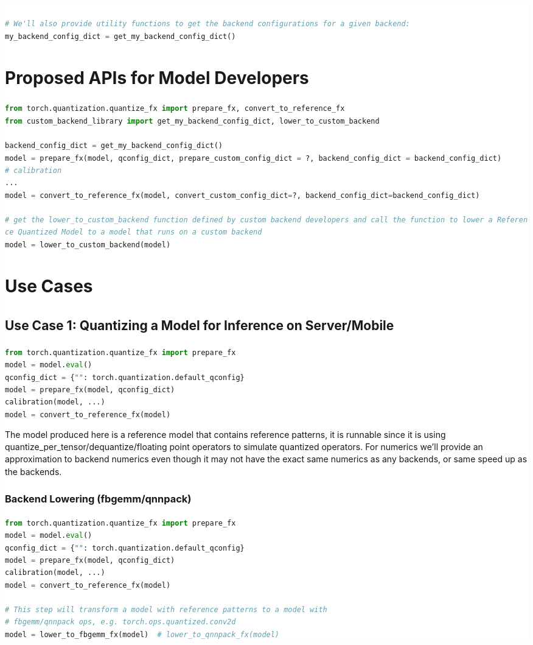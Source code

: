 ```python

# We'll also provide utility functions to get the backend configurations for a given backend:
my_backend_config_dict = get_my_backend_config_dict()
```

# Proposed APIs for Model Developers
```python
from torch.quantization.quantize_fx import prepare_fx, convert_to_reference_fx
from custom_backend_library import get_my_backend_config_dict, lower_to_custom_backend

backend_config_dict = get_my_backend_config_dict()
model = prepare_fx(model, qconfig_dict, prepare_custom_config_dict = ?, backend_config_dict = backend_config_dict)
# calibration 
...
model = convert_to_reference_fx(model, convert_custom_config_dict=?, backend_config_dict=backend_config_dict)

# get the lower_to_custom_backend function defined by custom backend developers and call the function to lower a Reference Quantized Model to a model that runs on a custom backend
model = lower_to_custom_backend(model)
```

# Use Cases
## Use Case 1: Quantizing a Model for Inference on Server/Mobile
```python
from torch.quantization.quantize_fx import prepare_fx
model = model.eval()
qconfig_dict = {"": torch.quantization.default_qconfig}
model = prepare_fx(model, qconfig_dict)
calibration(model, ...)
model = convert_to_reference_fx(model)
```

The model produced here is a reference model that contains reference patterns, it is runnable since it is using quantize_per_tensor/dequantize/floating point operators to simulate quantized operators. For numerics we’ll provide an approximation to backend numerics even though it may not have the exact same numerics as any backends, or same speed up as the backends.

### Backend Lowering (fbgemm/qnnpack)
```python
from torch.quantization.quantize_fx import prepare_fx
model = model.eval()
qconfig_dict = {"": torch.quantization.default_qconfig}
model = prepare_fx(model, qconfig_dict)
calibration(model, ...)
model = convert_to_reference_fx(model)

# This step will transform a model with reference patterns to a model with
# fbgemm/qnnpack ops, e.g. torch.ops.quantized.conv2d
model = lower_to_fbgemm_fx(model)  # lower_to_qnnpack_fx(model)
```
